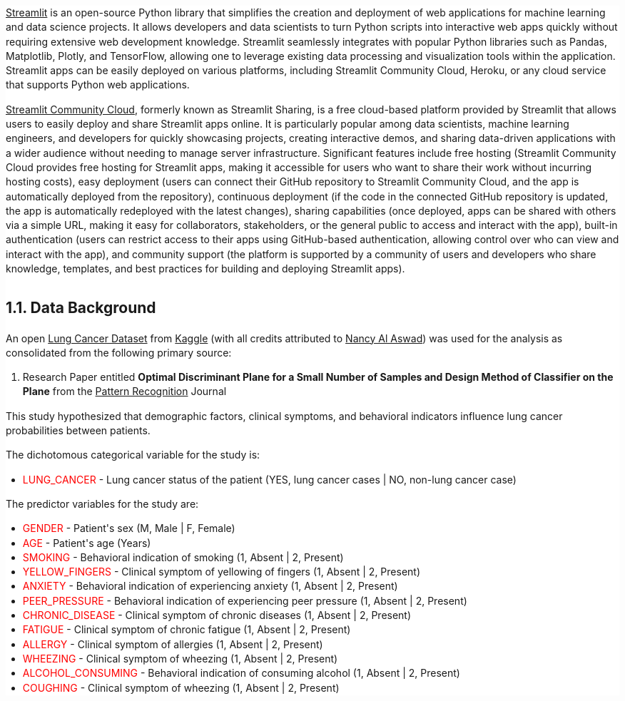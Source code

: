 [Streamlit](https://streamlit.io/) is an open-source Python library that simplifies the creation and deployment of web applications for machine learning and data science projects. It allows developers and data scientists to turn Python scripts into interactive web apps quickly without requiring extensive web development knowledge. Streamlit seamlessly integrates with popular Python libraries such as Pandas, Matplotlib, Plotly, and TensorFlow, allowing one to leverage existing data processing and visualization tools within the application. Streamlit apps can be easily deployed on various platforms, including Streamlit Community Cloud, Heroku, or any cloud service that supports Python web applications.

[Streamlit Community Cloud](https://streamlit.io/cloud), formerly known as Streamlit Sharing, is a free cloud-based platform provided by Streamlit that allows users to easily deploy and share Streamlit apps online. It is particularly popular among data scientists, machine learning engineers, and developers for quickly showcasing projects, creating interactive demos, and sharing data-driven applications with a wider audience without needing to manage server infrastructure. Significant features include free hosting (Streamlit Community Cloud provides free hosting for Streamlit apps, making it accessible for users who want to share their work without incurring hosting costs), easy deployment (users can connect their GitHub repository to Streamlit Community Cloud, and the app is automatically deployed from the repository), continuous deployment (if the code in the connected GitHub repository is updated, the app is automatically redeployed with the latest changes), 
sharing capabilities (once deployed, apps can be shared with others via a simple URL, making it easy for collaborators, stakeholders, or the general public to access and interact with the app), built-in authentication (users can restrict access to their apps using GitHub-based authentication, allowing control over who can view and interact with the app), and community support (the platform is supported by a community of users and developers who share knowledge, templates, and best practices for building and deploying Streamlit apps).


## 1.1. Data Background <a class="anchor" id="1.1"></a>

An open [Lung Cancer Dataset](https://www.kaggle.com/datasets/nancyalaswad90/lung-cancer/data) from [Kaggle](https://www.kaggle.com/) (with all credits attributed to [Nancy Al Aswad](https://www.kaggle.com/nancyalaswad90)) was used for the analysis as consolidated from the following primary source: 
1. Research Paper entitled **Optimal Discriminant Plane for a Small Number of Samples and Design Method of Classifier on the Plane** from the [Pattern Recognition](https://www.sciencedirect.com/science/article/abs/pii/003132039190074F) Journal

This study hypothesized that demographic factors, clinical symptoms, and behavioral indicators influence lung cancer probabilities between patients.

The dichotomous categorical variable for the study is:
* <span style="color: #FF0000">LUNG_CANCER</span> - Lung cancer status of the patient (YES, lung cancer cases | NO, non-lung cancer case)

The predictor variables for the study are:
* <span style="color: #FF0000">GENDER</span> - Patient's sex (M, Male | F, Female)
* <span style="color: #FF0000">AGE</span> - Patient's age (Years)
* <span style="color: #FF0000">SMOKING</span> - Behavioral indication of smoking (1, Absent | 2, Present)
* <span style="color: #FF0000">YELLOW_FINGERS</span> - Clinical symptom of yellowing of fingers (1, Absent | 2, Present)
* <span style="color: #FF0000">ANXIETY</span> - Behavioral indication of experiencing anxiety (1, Absent | 2, Present)
* <span style="color: #FF0000">PEER_PRESSURE</span> - Behavioral indication of experiencing peer pressure (1, Absent | 2, Present)
* <span style="color: #FF0000">CHRONIC_DISEASE</span> - Clinical symptom of chronic diseases (1, Absent | 2, Present)
* <span style="color: #FF0000">FATIGUE</span> - Clinical symptom of chronic fatigue (1, Absent | 2, Present)
* <span style="color: #FF0000">ALLERGY</span> - Clinical symptom of allergies (1, Absent | 2, Present)
* <span style="color: #FF0000">WHEEZING</span> - Clinical symptom of wheezing (1, Absent | 2, Present)
* <span style="color: #FF0000">ALCOHOL_CONSUMING</span> - Behavioral indication of consuming alcohol (1, Absent | 2, Present)
* <span style="color: #FF0000">COUGHING</span> - Clinical symptom of wheezing (1, Absent | 2, Present)